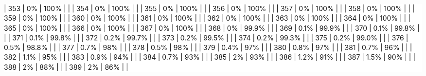 | 353 | 0% | 100% |  |
| 354 | 0% | 100% |  |
| 355 | 0% | 100% |  |
| 356 | 0% | 100% |  |
| 357 | 0% | 100% |  |
| 358 | 0% | 100% |  |
| 359 | 0% | 100% |  |
| 360 | 0% | 100% |  |
| 361 | 0% | 100% |  |
| 362 | 0% | 100% |  |
| 363 | 0% | 100% |  |
| 364 | 0% | 100% |  |
| 365 | 0% | 100% |  |
| 366 | 0% | 100% |  |
| 367 | 0% | 100% |  |
| 368 | 0% | 99.9% |  |
| 369 | 0.1% | 99.9% |  |
| 370 | 0.1% | 99.8% |  |
| 371 | 0.1% | 99.8% |  |
| 372 | 0.2% | 99.7% |  |
| 373 | 0.2% | 99.5% |  |
| 374 | 0.2% | 99.3% |  |
| 375 | 0.2% | 99.0% |  |
| 376 | 0.5% | 98.8% |  |
| 377 | 0.7% | 98% |  |
| 378 | 0.5% | 98% |  |
| 379 | 0.4% | 97% |  |
| 380 | 0.8% | 97% |  |
| 381 | 0.7% | 96% |  |
| 382 | 1.1% | 95% |  |
| 383 | 0.9% | 94% |  |
| 384 | 0.7% | 93% |  |
| 385 | 2% | 93% |  |
| 386 | 1.2% | 91% |  |
| 387 | 1.5% | 90% |  |
| 388 | 2% | 88% |  |
| 389 | 2% | 86% |  |